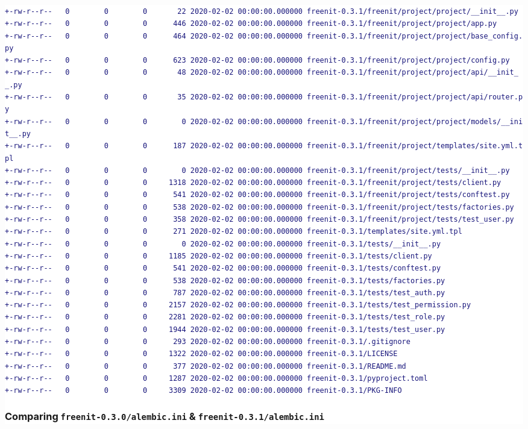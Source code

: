 ```diff
+-rw-r--r--   0        0        0       22 2020-02-02 00:00:00.000000 freenit-0.3.1/freenit/project/project/__init__.py
+-rw-r--r--   0        0        0      446 2020-02-02 00:00:00.000000 freenit-0.3.1/freenit/project/project/app.py
+-rw-r--r--   0        0        0      464 2020-02-02 00:00:00.000000 freenit-0.3.1/freenit/project/project/base_config.py
+-rw-r--r--   0        0        0      623 2020-02-02 00:00:00.000000 freenit-0.3.1/freenit/project/project/config.py
+-rw-r--r--   0        0        0       48 2020-02-02 00:00:00.000000 freenit-0.3.1/freenit/project/project/api/__init__.py
+-rw-r--r--   0        0        0       35 2020-02-02 00:00:00.000000 freenit-0.3.1/freenit/project/project/api/router.py
+-rw-r--r--   0        0        0        0 2020-02-02 00:00:00.000000 freenit-0.3.1/freenit/project/project/models/__init__.py
+-rw-r--r--   0        0        0      187 2020-02-02 00:00:00.000000 freenit-0.3.1/freenit/project/templates/site.yml.tpl
+-rw-r--r--   0        0        0        0 2020-02-02 00:00:00.000000 freenit-0.3.1/freenit/project/tests/__init__.py
+-rw-r--r--   0        0        0     1318 2020-02-02 00:00:00.000000 freenit-0.3.1/freenit/project/tests/client.py
+-rw-r--r--   0        0        0      541 2020-02-02 00:00:00.000000 freenit-0.3.1/freenit/project/tests/conftest.py
+-rw-r--r--   0        0        0      538 2020-02-02 00:00:00.000000 freenit-0.3.1/freenit/project/tests/factories.py
+-rw-r--r--   0        0        0      358 2020-02-02 00:00:00.000000 freenit-0.3.1/freenit/project/tests/test_user.py
+-rw-r--r--   0        0        0      271 2020-02-02 00:00:00.000000 freenit-0.3.1/templates/site.yml.tpl
+-rw-r--r--   0        0        0        0 2020-02-02 00:00:00.000000 freenit-0.3.1/tests/__init__.py
+-rw-r--r--   0        0        0     1185 2020-02-02 00:00:00.000000 freenit-0.3.1/tests/client.py
+-rw-r--r--   0        0        0      541 2020-02-02 00:00:00.000000 freenit-0.3.1/tests/conftest.py
+-rw-r--r--   0        0        0      538 2020-02-02 00:00:00.000000 freenit-0.3.1/tests/factories.py
+-rw-r--r--   0        0        0      787 2020-02-02 00:00:00.000000 freenit-0.3.1/tests/test_auth.py
+-rw-r--r--   0        0        0     2157 2020-02-02 00:00:00.000000 freenit-0.3.1/tests/test_permission.py
+-rw-r--r--   0        0        0     2281 2020-02-02 00:00:00.000000 freenit-0.3.1/tests/test_role.py
+-rw-r--r--   0        0        0     1944 2020-02-02 00:00:00.000000 freenit-0.3.1/tests/test_user.py
+-rw-r--r--   0        0        0      293 2020-02-02 00:00:00.000000 freenit-0.3.1/.gitignore
+-rw-r--r--   0        0        0     1322 2020-02-02 00:00:00.000000 freenit-0.3.1/LICENSE
+-rw-r--r--   0        0        0      377 2020-02-02 00:00:00.000000 freenit-0.3.1/README.md
+-rw-r--r--   0        0        0     1287 2020-02-02 00:00:00.000000 freenit-0.3.1/pyproject.toml
+-rw-r--r--   0        0        0     3309 2020-02-02 00:00:00.000000 freenit-0.3.1/PKG-INFO
```

### Comparing `freenit-0.3.0/alembic.ini` & `freenit-0.3.1/alembic.ini`
